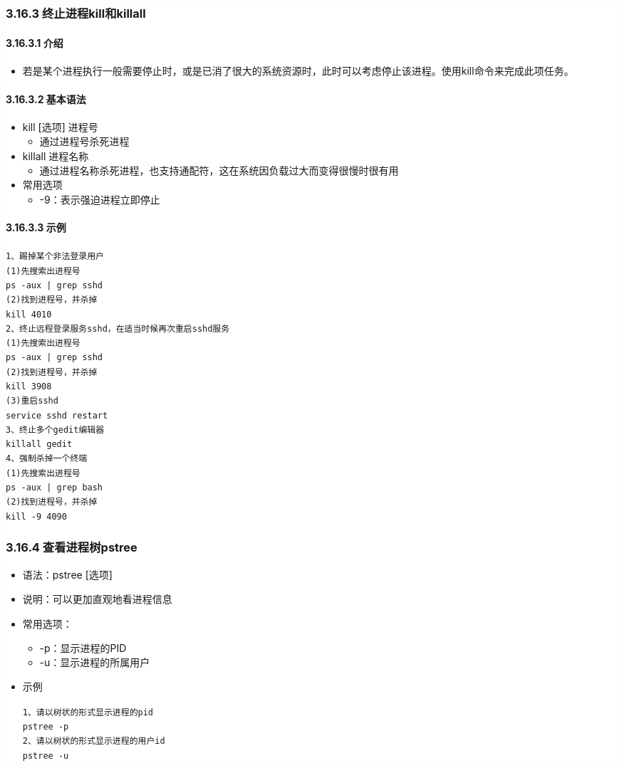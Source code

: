 ### 3.16.3 终止进程kill和killall

#### 3.16.3.1 介绍

- 若是某个进程执行一般需要停止时，或是已消了很大的系统资源时，此时可以考虑停止该进程。使用kill命令来完成此项任务。

#### 3.16.3.2 基本语法

- kill [选项] 进程号
  - 通过进程号杀死进程
- killall 进程名称
  - 通过进程名称杀死进程，也支持通配符，这在系统因负载过大而变得很慢时很有用
- 常用选项
  - -9：表示强迫进程立即停止

#### 3.16.3.3 示例

```
1、踢掉某个非法登录用户
(1)先搜索出进程号
ps -aux | grep sshd
(2)找到进程号，并杀掉
kill 4010
2、终止远程登录服务sshd，在适当时候再次重启sshd服务
(1)先搜索出进程号
ps -aux | grep sshd
(2)找到进程号，并杀掉
kill 3908
(3)重启sshd
service sshd restart
3、终止多个gedit编辑器
killall gedit
4、强制杀掉一个终端
(1)先搜索出进程号
ps -aux | grep bash
(2)找到进程号，并杀掉
kill -9 4090 
```

### 3.16.4 查看进程树pstree

- 语法：pstree [选项]

- 说明：可以更加直观地看进程信息

- 常用选项：

  - -p：显示进程的PID
  - -u：显示进程的所属用户

- 示例

  ```
  1、请以树状的形式显示进程的pid
  pstree -p
  2、请以树状的形式显示进程的用户id
  pstree -u
  ```

